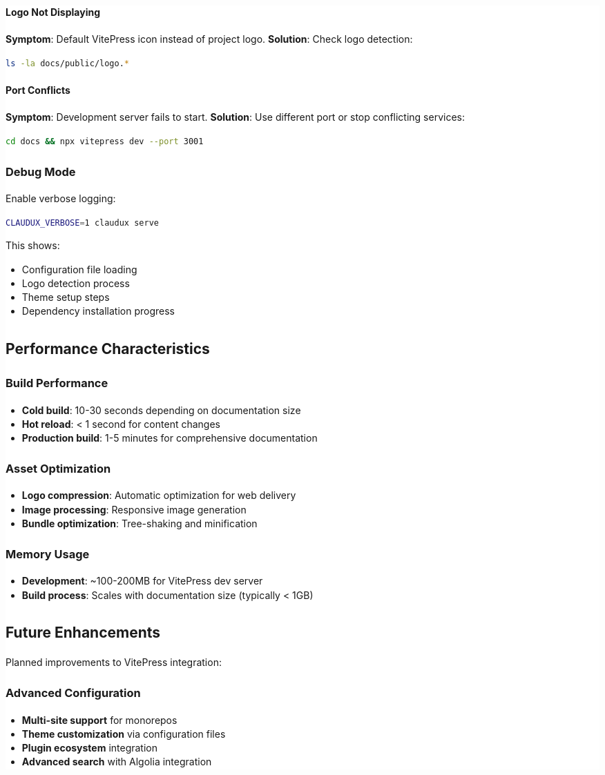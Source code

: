 #### Logo Not Displaying
**Symptom**: Default VitePress icon instead of project logo.
**Solution**: Check logo detection:
```bash
ls -la docs/public/logo.*
```

#### Port Conflicts
**Symptom**: Development server fails to start.
**Solution**: Use different port or stop conflicting services:
```bash
cd docs && npx vitepress dev --port 3001
```

### Debug Mode

Enable verbose logging:

```bash
CLAUDUX_VERBOSE=1 claudux serve
```

This shows:
- Configuration file loading
- Logo detection process
- Theme setup steps
- Dependency installation progress

## Performance Characteristics

### Build Performance
- **Cold build**: 10-30 seconds depending on documentation size
- **Hot reload**: < 1 second for content changes
- **Production build**: 1-5 minutes for comprehensive documentation

### Asset Optimization
- **Logo compression**: Automatic optimization for web delivery
- **Image processing**: Responsive image generation
- **Bundle optimization**: Tree-shaking and minification

### Memory Usage
- **Development**: ~100-200MB for VitePress dev server
- **Build process**: Scales with documentation size (typically < 1GB)

## Future Enhancements

Planned improvements to VitePress integration:

### Advanced Configuration
- **Multi-site support** for monorepos
- **Theme customization** via configuration files
- **Plugin ecosystem** integration
- **Advanced search** with Algolia integration
